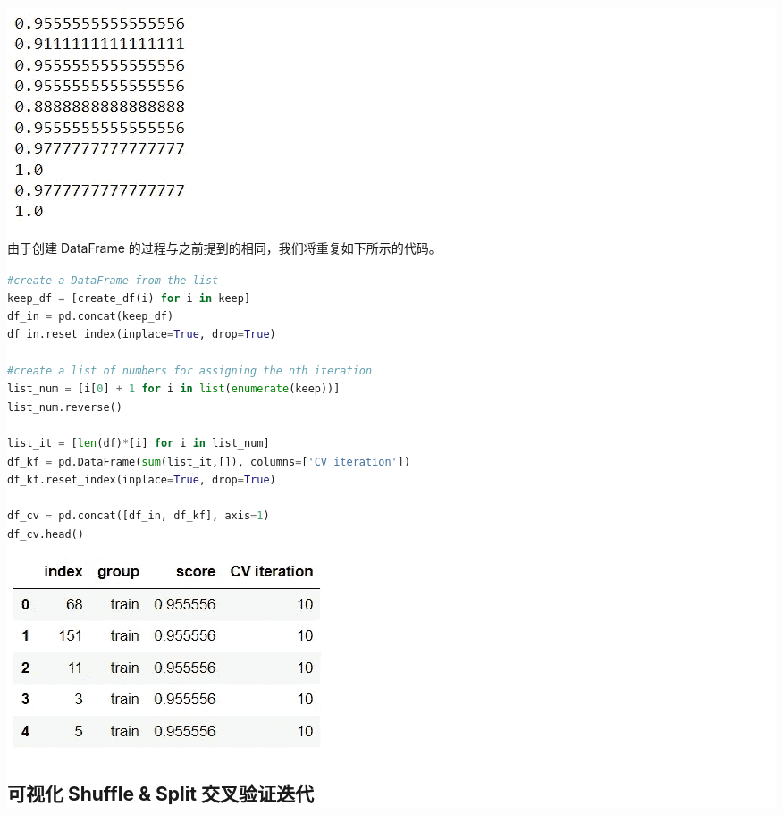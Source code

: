 ```py
```

![](img/fd6a8f07b757d50d9d1fc963e05dde94.png)

由于创建 DataFrame 的过程与之前提到的相同，我们将重复如下所示的代码。

```py
#create a DataFrame from the list
keep_df = [create_df(i) for i in keep]
df_in = pd.concat(keep_df)
df_in.reset_index(inplace=True, drop=True)

#create a list of numbers for assigning the nth iteration 
list_num = [i[0] + 1 for i in list(enumerate(keep))]
list_num.reverse()

list_it = [len(df)*[i] for i in list_num]
df_kf = pd.DataFrame(sum(list_it,[]), columns=['CV iteration'])
df_kf.reset_index(inplace=True, drop=True)

df_cv = pd.concat([df_in, df_kf], axis=1)
df_cv.head()
```

![](img/bda18a9e37eb663f0da953722b964688.png)

## 可视化 Shuffle & Split 交叉验证迭代
